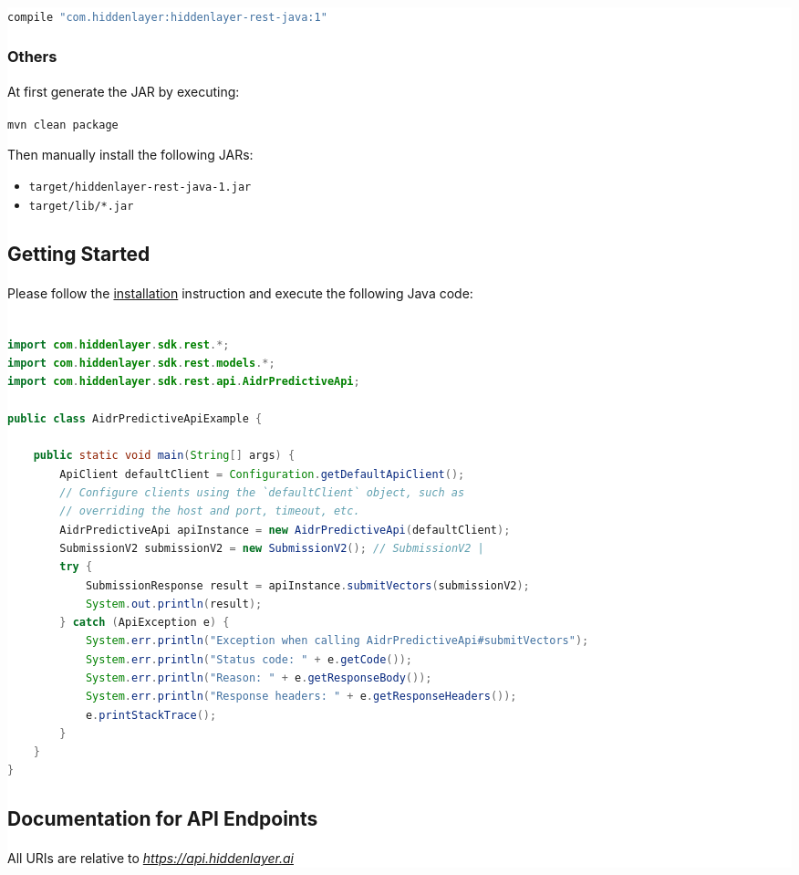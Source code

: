 ```groovy
compile "com.hiddenlayer:hiddenlayer-rest-java:1"
```

### Others

At first generate the JAR by executing:

```shell
mvn clean package
```

Then manually install the following JARs:

- `target/hiddenlayer-rest-java-1.jar`
- `target/lib/*.jar`

## Getting Started

Please follow the [installation](#installation) instruction and execute the following Java code:

```java

import com.hiddenlayer.sdk.rest.*;
import com.hiddenlayer.sdk.rest.models.*;
import com.hiddenlayer.sdk.rest.api.AidrPredictiveApi;

public class AidrPredictiveApiExample {

    public static void main(String[] args) {
        ApiClient defaultClient = Configuration.getDefaultApiClient();
        // Configure clients using the `defaultClient` object, such as
        // overriding the host and port, timeout, etc.
        AidrPredictiveApi apiInstance = new AidrPredictiveApi(defaultClient);
        SubmissionV2 submissionV2 = new SubmissionV2(); // SubmissionV2 | 
        try {
            SubmissionResponse result = apiInstance.submitVectors(submissionV2);
            System.out.println(result);
        } catch (ApiException e) {
            System.err.println("Exception when calling AidrPredictiveApi#submitVectors");
            System.err.println("Status code: " + e.getCode());
            System.err.println("Reason: " + e.getResponseBody());
            System.err.println("Response headers: " + e.getResponseHeaders());
            e.printStackTrace();
        }
    }
}

```

## Documentation for API Endpoints

All URIs are relative to *https://api.hiddenlayer.ai*
